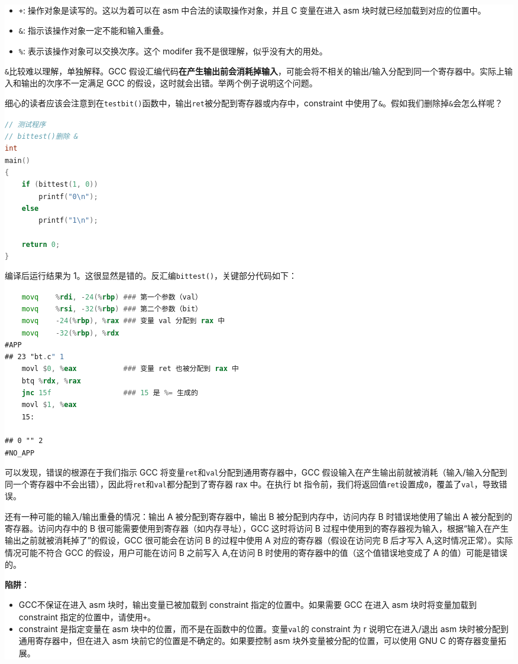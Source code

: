 - `+`: 操作对象是读写的。这以为着可以在 asm 中合法的读取操作对象，并且 C 变量在进入 asm 块时就已经加载到对应的位置中。
- `&`: 指示该操作对象一定不能和输入重叠。

- `%`: 表示该操作对象可以交换次序。这个 modifer 我不是很理解，似乎没有大的用处。

`&`比较难以理解，单独解释。GCC 假设汇编代码**在产生输出前会消耗掉输入**，可能会将不相关的输出/输入分配到同一个寄存器中。实际上输入和输出的次序不一定满足 GCC 的假设，这时就会出错。举两个例子说明这个问题。

细心的读者应该会注意到在`testbit()`函数中，输出`ret`被分配到寄存器或内存中，constraint 中使用了`&`。假如我们删除掉`&`会怎么样呢？

```c
// 测试程序
// bittest()删除 &
int
main()
{
    if (bittest(1, 0))
        printf("0\n");
    else
        printf("1\n");

    return 0;
}
```

编译后运行结果为 1。这很显然是错的。反汇编`bittest()`，关键部分代码如下：

```asm
	movq	%rdi, -24(%rbp) ### 第一个参数（val）
	movq	%rsi, -32(%rbp) ### 第二个参数（bit）
	movq	-24(%rbp), %rax ### 变量 val 分配到 rax 中
	movq	-32(%rbp), %rdx
#APP
## 23 "bt.c" 1
	movl $0, %eax           ### 变量 ret 也被分配到 rax 中
	btq %rdx, %rax
	jnc 15f                 ### 15 是 %= 生成的
	movl $1, %eax
	15:

## 0 "" 2
#NO_APP

```

可以发现，错误的根源在于我们指示 GCC 将变量`ret`和`val`分配到通用寄存器中，GCC 假设输入在产生输出前就被消耗（输入/输入分配到同一个寄存器中不会出错），因此将`ret`和`val`都分配到了寄存器 rax 中。在执行 bt 指令前，我们将返回值`ret`设置成`0`，覆盖了`val`，导致错误。

还有一种可能的输入/输出重叠的情况：输出 A 被分配到寄存器中，输出 B 被分配到内存中，访问内存 B 时错误地使用了输出 A 被分配到的寄存器。访问内存中的 B 很可能需要使用到寄存器（如内存寻址），GCC 这时将访问 B 过程中使用到的寄存器视为输入，根据“输入在产生输出之前就被消耗掉了”的假设，GCC 很可能会在访问 B 的过程中使用 A 对应的寄存器（假设在访问完 B 后才写入 A,这时情况正常）。实际情况可能不符合 GCC 的假设，用户可能在访问 B 之前写入 A,在访问 B 时使用的寄存器中的值（这个值错误地变成了 A 的值）可能是错误的。

**陷阱**：

- GCC不保证在进入 asm 块时，输出变量已被加载到 constraint 指定的位置中。如果需要 GCC 在进入 asm 块时将变量加载到 constraint 指定的位置中，请使用`+`。
- constraint 是指定变量在 asm 块中的位置，而不是在函数中的位置。变量`val`的 constraint 为 r 说明它在进入/退出 asm 块时被分配到通用寄存器中，但在进入 asm 块前它的位置是不确定的。如果要控制 asm 块外变量被分配的位置，可以使用 GNU C 的寄存器变量拓展。
